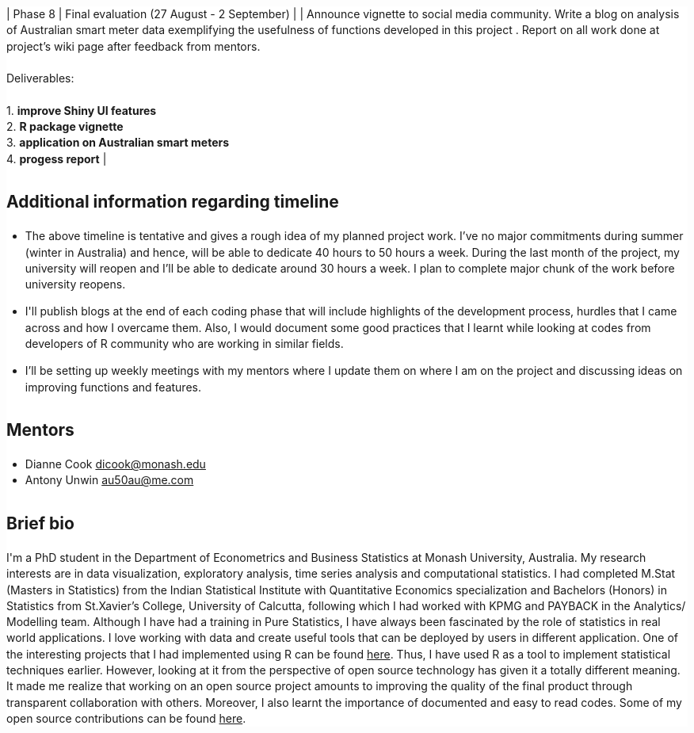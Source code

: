 | Phase 8 	| Final evaluation (27 August - 2 September)                	|         	| Announce vignette to social media community. Write a blog on analysis of Australian smart meter data exemplifying the usefulness of functions developed in this project . Report on all work done at project’s wiki page after feedback from mentors.<br><br>  Deliverables: <br><br>  1. **improve Shiny UI features** <br>2. **R package vignette** <br>3. **application on Australian smart meters** <br>4. **progess report**                                                                                                                                                                                                                                                                                                                                                                                                                                                   	|

Additional information regarding timeline
-----------------------------------------

-   The above timeline is tentative and gives a rough idea of my planned project work. I’ve no major commitments during summer (winter in Australia) and hence, will be able to dedicate 40 hours to 50 hours a week. During the last month of the project, my university will reopen and I’ll be able to dedicate around 30 hours a week. I plan to complete major chunk of the work before university reopens.

-   I'll publish blogs at the end of each coding phase that will include highlights of the development process, hurdles that I came across and how I overcame them. Also, I would document some good practices that I learnt while looking at codes from developers of R community who are working in similar fields.

-   I’ll be setting up weekly meetings with my mentors where I update them on where I am on the project and discussing ideas on improving functions and features.


## Mentors

- Dianne Cook <dicook@monash.edu>
- Antony Unwin <au50au@me.com>



Brief bio
----------------

I'm a PhD student in the Department of Econometrics and Business Statistics at Monash University, Australia. My research interests are in data visualization, exploratory analysis, time series analysis and computational statistics. I had completed M.Stat (Masters in Statistics) from the Indian Statistical Institute with Quantitative Economics specialization and Bachelors (Honors) in Statistics from St.Xavier’s College, University of Calcutta, following which I had worked with KPMG and PAYBACK in the Analytics/ Modelling team. Although I have had a training in Pure Statistics, I have always been fascinated by the role of statistics in real world applications. I love working with data and create useful tools that can be deployed by users in different application. One of the interesting projects that I had implemented using R can be found [here](https://ieeexplore.ieee.org/abstract/document/7935757). Thus, I have used R as a tool to implement statistical techniques earlier. However, looking at it from the perspective of open source technology has given it a totally different meaning. It made me realize that working on an open source project amounts to improving the quality of the final product through transparent collaboration with others. Moreover, I also learnt the importance of documented and easy to read codes. Some of my open source contributions can be found [here](https://github.com/ropenscilabs/cricketdata).

